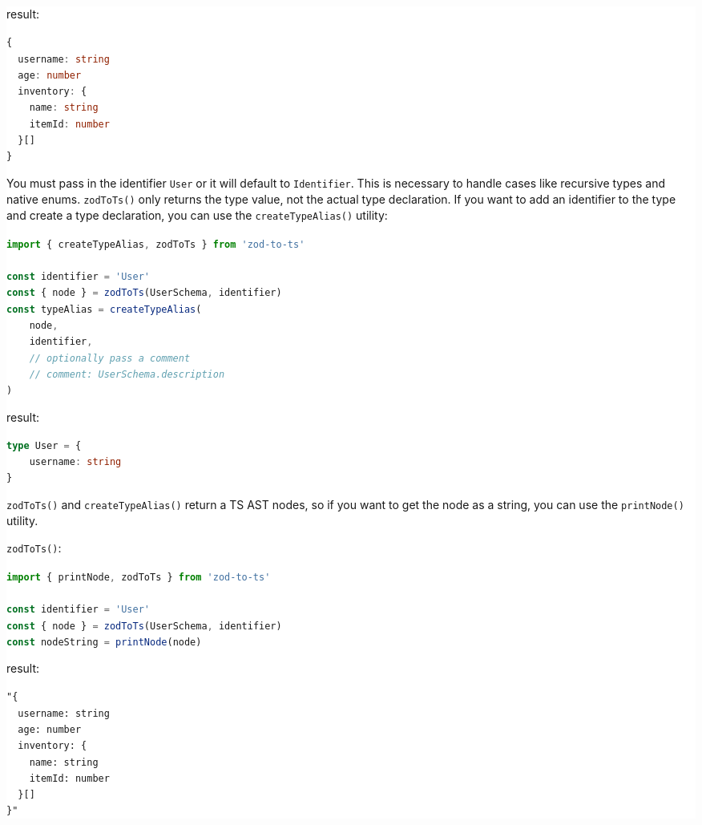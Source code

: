result:


```ts
{
  username: string
  age: number
  inventory: {
    name: string
    itemId: number
  }[]
}
```

You must pass in the identifier `User` or it will default to `Identifier`. This is necessary to handle cases like recursive types and native enums. `zodToTs()` only returns the type value, not the actual type declaration. If you want to add an identifier to the type and create a type declaration, you can use the `createTypeAlias()` utility:

```ts
import { createTypeAlias, zodToTs } from 'zod-to-ts'

const identifier = 'User'
const { node } = zodToTs(UserSchema, identifier)
const typeAlias = createTypeAlias(
	node,
	identifier,
	// optionally pass a comment
	// comment: UserSchema.description
)
```

result:

```ts
type User = {
	username: string
}
```

`zodToTs()` and `createTypeAlias()` return a TS AST nodes, so if you want to get the node as a string, you can use the `printNode()` utility.

`zodToTs()`:

```ts
import { printNode, zodToTs } from 'zod-to-ts'

const identifier = 'User'
const { node } = zodToTs(UserSchema, identifier)
const nodeString = printNode(node)
```

result:


```
"{
  username: string
  age: number
  inventory: {
    name: string
    itemId: number
  }[]
}"
```
